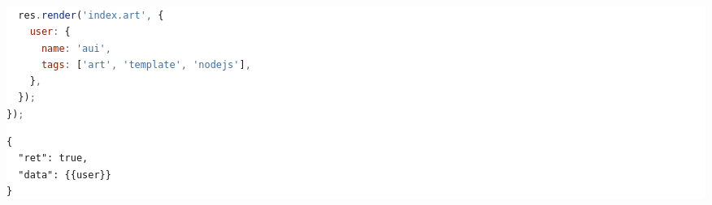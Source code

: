 ```js
  res.render('index.art', {
    user: {
      name: 'aui',
      tags: ['art', 'template', 'nodejs'],
    },
  });
});
```

```art
{
  "ret": true,
  "data": {{user}}
}
```
